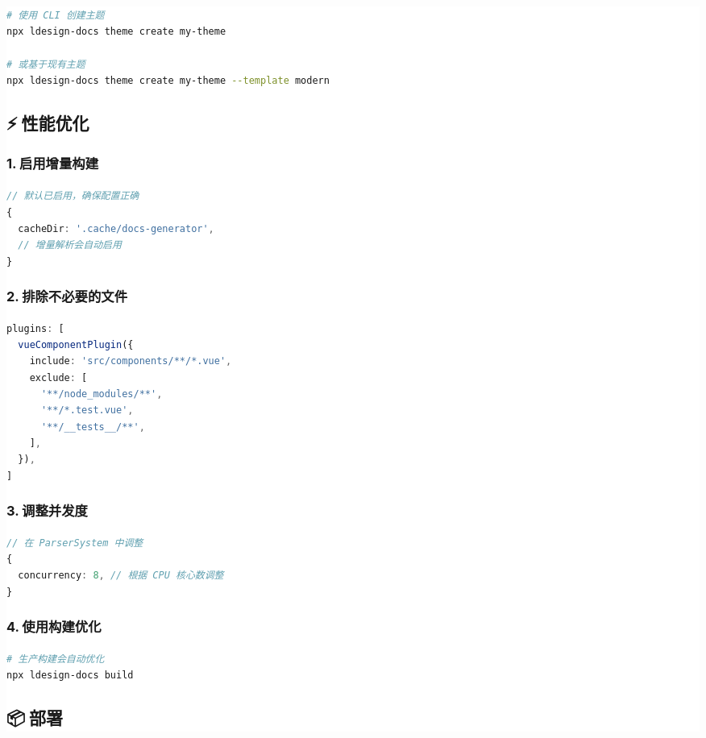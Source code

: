 ```bash
# 使用 CLI 创建主题
npx ldesign-docs theme create my-theme

# 或基于现有主题
npx ldesign-docs theme create my-theme --template modern
```

## ⚡ 性能优化

### 1. 启用增量构建

```typescript
// 默认已启用，确保配置正确
{
  cacheDir: '.cache/docs-generator',
  // 增量解析会自动启用
}
```

### 2. 排除不必要的文件

```typescript
plugins: [
  vueComponentPlugin({
    include: 'src/components/**/*.vue',
    exclude: [
      '**/node_modules/**',
      '**/*.test.vue',
      '**/__tests__/**',
    ],
  }),
]
```

### 3. 调整并发度

```typescript
// 在 ParserSystem 中调整
{
  concurrency: 8, // 根据 CPU 核心数调整
}
```

### 4. 使用构建优化

```bash
# 生产构建会自动优化
npx ldesign-docs build
```

## 📦 部署

